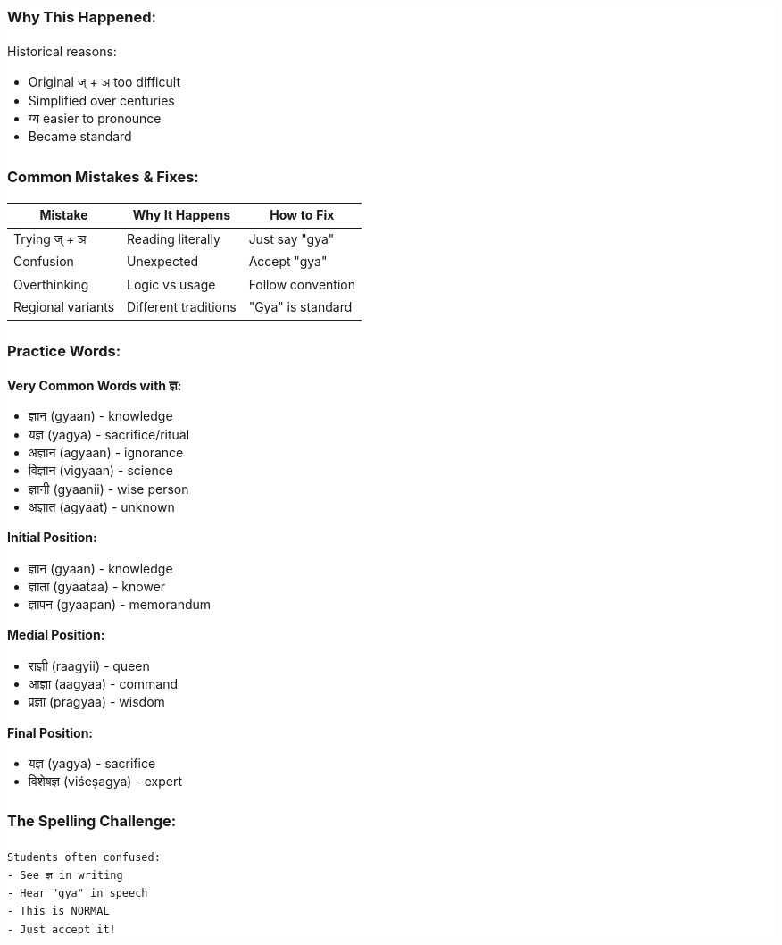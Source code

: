 ### **Why This Happened:**

Historical reasons:
- Original ज् + ञ too difficult
- Simplified over centuries
- ग्य easier to pronounce
- Became standard

### **Common Mistakes & Fixes:**

| Mistake | Why It Happens | How to Fix |
|---------|----------------|------------|
| Trying ज् + ञ | Reading literally | Just say "gya" |
| Confusion | Unexpected | Accept "gya" |
| Overthinking | Logic vs usage | Follow convention |
| Regional variants | Different traditions | "Gya" is standard |

### **Practice Words:**

**Very Common Words with ज्ञ:**
- ज्ञान (gyaan) - knowledge
- यज्ञ (yagya) - sacrifice/ritual
- अज्ञान (agyaan) - ignorance
- विज्ञान (vigyaan) - science
- ज्ञानी (gyaanii) - wise person
- अज्ञात (agyaat) - unknown

**Initial Position:**
- ज्ञान (gyaan) - knowledge
- ज्ञाता (gyaataa) - knower
- ज्ञापन (gyaapan) - memorandum

**Medial Position:**
- राज्ञी (raagyii) - queen
- आज्ञा (aagyaa) - command
- प्रज्ञा (pragyaa) - wisdom

**Final Position:**
- यज्ञ (yagya) - sacrifice
- विशेषज्ञ (viśeṣagya) - expert

### **The Spelling Challenge:**

```
Students often confused:
- See ज्ञ in writing
- Hear "gya" in speech
- This is NORMAL
- Just accept it!
```
